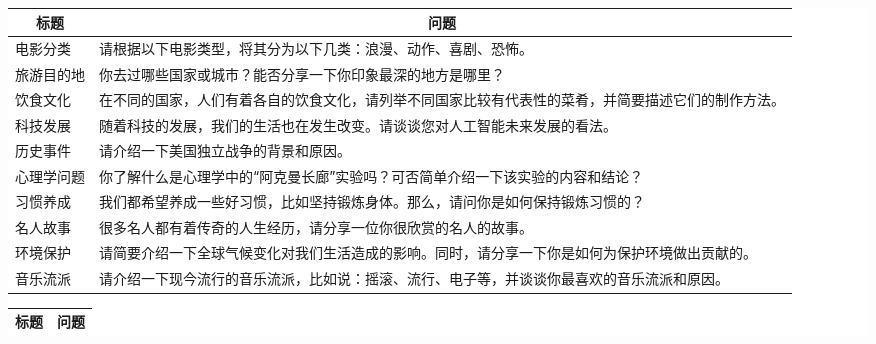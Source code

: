 |标题|问题|
|---|---|
|电影分类|请根据以下电影类型，将其分为以下几类：浪漫、动作、喜剧、恐怖。|
|旅游目的地|你去过哪些国家或城市？能否分享一下你印象最深的地方是哪里？|
|饮食文化|在不同的国家，人们有着各自的饮食文化，请列举不同国家比较有代表性的菜肴，并简要描述它们的制作方法。|
|科技发展|随着科技的发展，我们的生活也在发生改变。请谈谈您对人工智能未来发展的看法。|
|历史事件|请介绍一下美国独立战争的背景和原因。|
|心理学问题|你了解什么是心理学中的“阿克曼长廊”实验吗？可否简单介绍一下该实验的内容和结论？|
|习惯养成|我们都希望养成一些好习惯，比如坚持锻炼身体。那么，请问你是如何保持锻炼习惯的？|
|名人故事|很多名人都有着传奇的人生经历，请分享一位你很欣赏的名人的故事。|
|环境保护|请简要介绍一下全球气候变化对我们生活造成的影响。同时，请分享一下你是如何为保护环境做出贡献的。|
|音乐流派|请介绍一下现今流行的音乐流派，比如说：摇滚、流行、电子等，并谈谈你最喜欢的音乐流派和原因。|

| 标题                                  | 问题                                                                                                                                                                                                                                                                                                                                                                                                                                                                                                                                                                                                                                                                                                                                                                                                                                                                                                                                                                                                                                                                                                                                                                                                                                                                                                                                                                                                                                                                                                                                                                                                                                                                                                                                                                                                                                                                                                                                                                                |
|---------------------------------------|------------------------------------------------------------------------------------------------------------------------------------------------------------------------------------------------------------------------------------------------------------------------------------------------------------------------------------------------------------------------------------------------------------------------------------------------------------------------------------------------------------------------------------------------------------------------------------------------------------------------------------------------------------------------------------------------------------------------------------------------------------------------------------------------------------------------------------------------------------------------------------------------------------------------------------------------------------------------------------------------------------------------------------------------------------------------------------------------------------------------------------------------------------------------------------------------------------------------------------------------------------------------------------------------------------------------------------------------------------------------------------------------------------------------------------------------------------------------------------------------------------------------------------------------------------------------------------------------------------------------------------------------------------------------------------------------------------------------------------------------------------------------------------------------------------------------------------------------------------------------------------------------------------------------|